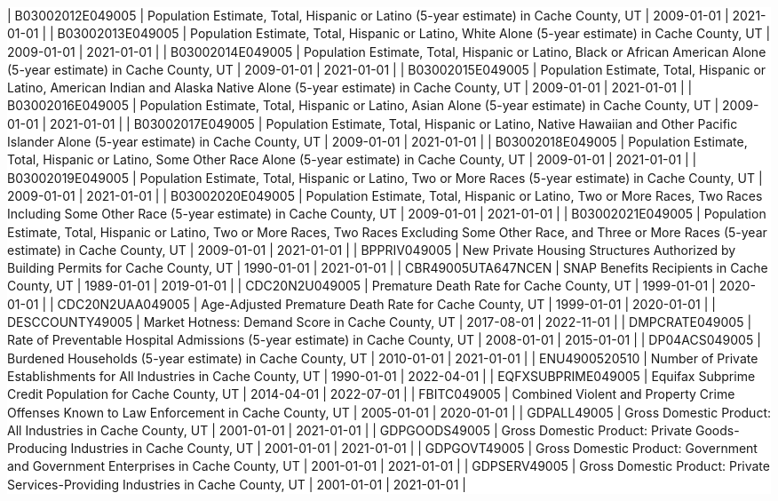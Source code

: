 | B03002012E049005          | Population Estimate, Total, Hispanic or Latino (5-year estimate) in Cache County, UT                                                                                      | 2009-01-01          | 2021-01-01        |
| B03002013E049005          | Population Estimate, Total, Hispanic or Latino, White Alone (5-year estimate) in Cache County, UT                                                                         | 2009-01-01          | 2021-01-01        |
| B03002014E049005          | Population Estimate, Total, Hispanic or Latino, Black or African American Alone (5-year estimate) in Cache County, UT                                                     | 2009-01-01          | 2021-01-01        |
| B03002015E049005          | Population Estimate, Total, Hispanic or Latino, American Indian and Alaska Native Alone (5-year estimate) in Cache County, UT                                             | 2009-01-01          | 2021-01-01        |
| B03002016E049005          | Population Estimate, Total, Hispanic or Latino, Asian Alone (5-year estimate) in Cache County, UT                                                                         | 2009-01-01          | 2021-01-01        |
| B03002017E049005          | Population Estimate, Total, Hispanic or Latino, Native Hawaiian and Other Pacific Islander Alone (5-year estimate) in Cache County, UT                                    | 2009-01-01          | 2021-01-01        |
| B03002018E049005          | Population Estimate, Total, Hispanic or Latino, Some Other Race Alone (5-year estimate) in Cache County, UT                                                               | 2009-01-01          | 2021-01-01        |
| B03002019E049005          | Population Estimate, Total, Hispanic or Latino, Two or More Races (5-year estimate) in Cache County, UT                                                                   | 2009-01-01          | 2021-01-01        |
| B03002020E049005          | Population Estimate, Total, Hispanic or Latino, Two or More Races, Two Races Including Some Other Race (5-year estimate) in Cache County, UT                              | 2009-01-01          | 2021-01-01        |
| B03002021E049005          | Population Estimate, Total, Hispanic or Latino, Two or More Races, Two Races Excluding Some Other Race, and Three or More Races (5-year estimate) in Cache County, UT     | 2009-01-01          | 2021-01-01        |
| BPPRIV049005              | New Private Housing Structures Authorized by Building Permits for Cache County, UT                                                                                        | 1990-01-01          | 2021-01-01        |
| CBR49005UTA647NCEN        | SNAP Benefits Recipients in Cache County, UT                                                                                                                              | 1989-01-01          | 2019-01-01        |
| CDC20N2U049005            | Premature Death Rate for Cache County, UT                                                                                                                                 | 1999-01-01          | 2020-01-01        |
| CDC20N2UAA049005          | Age-Adjusted Premature Death Rate for Cache County, UT                                                                                                                    | 1999-01-01          | 2020-01-01        |
| DESCCOUNTY49005           | Market Hotness: Demand Score in Cache County, UT                                                                                                                          | 2017-08-01          | 2022-11-01        |
| DMPCRATE049005            | Rate of Preventable Hospital Admissions (5-year estimate) in Cache County, UT                                                                                             | 2008-01-01          | 2015-01-01        |
| DP04ACS049005             | Burdened Households (5-year estimate) in Cache County, UT                                                                                                                 | 2010-01-01          | 2021-01-01        |
| ENU4900520510             | Number of Private Establishments for All Industries in Cache County, UT                                                                                                   | 1990-01-01          | 2022-04-01        |
| EQFXSUBPRIME049005        | Equifax Subprime Credit Population for Cache County, UT                                                                                                                   | 2014-04-01          | 2022-07-01        |
| FBITC049005               | Combined Violent and Property Crime Offenses Known to Law Enforcement in Cache County, UT                                                                                 | 2005-01-01          | 2020-01-01        |
| GDPALL49005               | Gross Domestic Product: All Industries in Cache County, UT                                                                                                                | 2001-01-01          | 2021-01-01        |
| GDPGOODS49005             | Gross Domestic Product: Private Goods-Producing Industries in Cache County, UT                                                                                            | 2001-01-01          | 2021-01-01        |
| GDPGOVT49005              | Gross Domestic Product: Government and Government Enterprises in Cache County, UT                                                                                         | 2001-01-01          | 2021-01-01        |
| GDPSERV49005              | Gross Domestic Product: Private Services-Providing Industries in Cache County, UT                                                                                         | 2001-01-01          | 2021-01-01        |